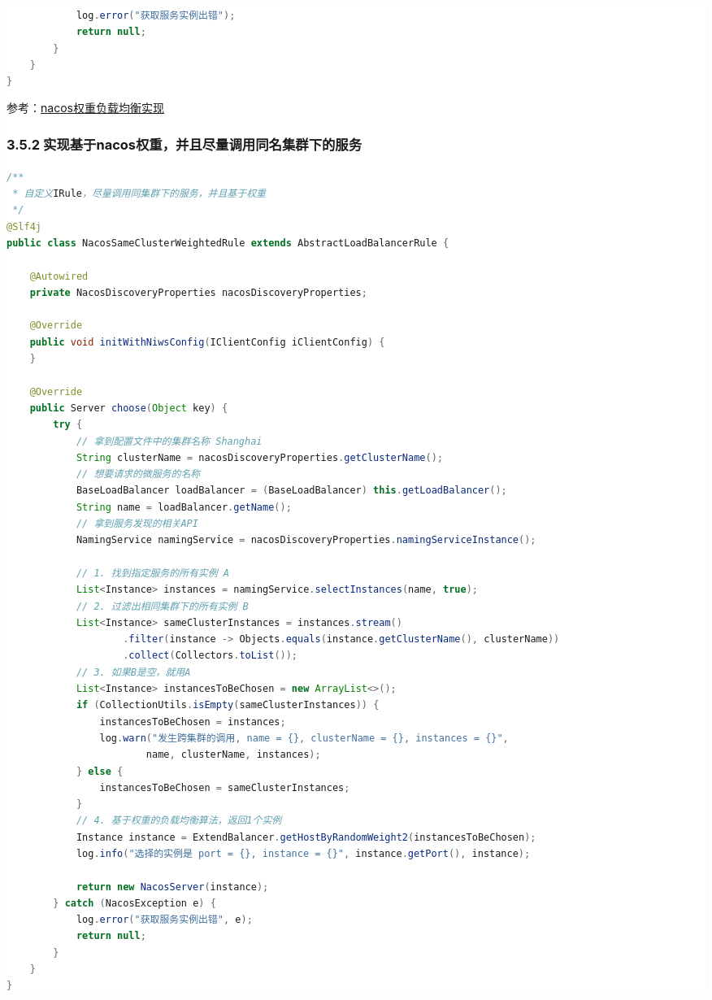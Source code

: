 ```java
            log.error("获取服务实例出错");
            return null;
        }
    }
}
```

参考：[nacos权重负载均衡实现](http://www.imooc.com/article/288660)

### 3.5.2 实现基于nacos权重，并且尽量调用同名集群下的服务

```java
/**
 * 自定义IRule，尽量调用同集群下的服务，并且基于权重
 */
@Slf4j
public class NacosSameClusterWeightedRule extends AbstractLoadBalancerRule {

    @Autowired
    private NacosDiscoveryProperties nacosDiscoveryProperties;
    
    @Override
    public void initWithNiwsConfig(IClientConfig iClientConfig) {
    }

    @Override
    public Server choose(Object key) {
        try {
            // 拿到配置文件中的集群名称 Shanghai
            String clusterName = nacosDiscoveryProperties.getClusterName();
            // 想要请求的微服务的名称
            BaseLoadBalancer loadBalancer = (BaseLoadBalancer) this.getLoadBalancer();
            String name = loadBalancer.getName();
            // 拿到服务发现的相关API
            NamingService namingService = nacosDiscoveryProperties.namingServiceInstance();

            // 1. 找到指定服务的所有实例 A
            List<Instance> instances = namingService.selectInstances(name, true);
            // 2. 过滤出相同集群下的所有实例 B
            List<Instance> sameClusterInstances = instances.stream()
                    .filter(instance -> Objects.equals(instance.getClusterName(), clusterName))
                    .collect(Collectors.toList());
            // 3. 如果B是空，就用A
            List<Instance> instancesToBeChosen = new ArrayList<>();
            if (CollectionUtils.isEmpty(sameClusterInstances)) {
                instancesToBeChosen = instances;
                log.warn("发生跨集群的调用, name = {}, clusterName = {}, instances = {}",
                        name, clusterName, instances);
            } else {
                instancesToBeChosen = sameClusterInstances;
            }
            // 4. 基于权重的负载均衡算法，返回1个实例
            Instance instance = ExtendBalancer.getHostByRandomWeight2(instancesToBeChosen);
            log.info("选择的实例是 port = {}, instance = {}", instance.getPort(), instance);
            
            return new NacosServer(instance);
        } catch (NacosException e) {
            log.error("获取服务实例出错", e);
            return null;
        }
    }
}
```
